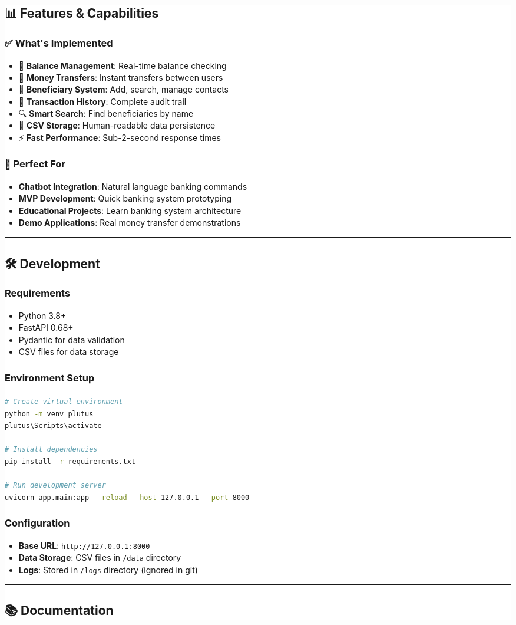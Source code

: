
## 📊 **Features & Capabilities**

### **✅ What's Implemented**
- 🏦 **Balance Management**: Real-time balance checking
- 💸 **Money Transfers**: Instant transfers between users
- 👥 **Beneficiary System**: Add, search, manage contacts
- 📝 **Transaction History**: Complete audit trail
- 🔍 **Smart Search**: Find beneficiaries by name
- 📁 **CSV Storage**: Human-readable data persistence
- ⚡ **Fast Performance**: Sub-2-second response times

### **🎯 Perfect For**
- **Chatbot Integration**: Natural language banking commands
- **MVP Development**: Quick banking system prototyping
- **Educational Projects**: Learn banking system architecture
- **Demo Applications**: Real money transfer demonstrations

---

## 🛠️ **Development**

### **Requirements**
- Python 3.8+
- FastAPI 0.68+
- Pydantic for data validation
- CSV files for data storage

### **Environment Setup**
```bash
# Create virtual environment
python -m venv plutus
plutus\Scripts\activate

# Install dependencies
pip install -r requirements.txt

# Run development server
uvicorn app.main:app --reload --host 127.0.0.1 --port 8000
```

### **Configuration**
- **Base URL**: `http://127.0.0.1:8000`
- **Data Storage**: CSV files in `/data` directory
- **Logs**: Stored in `/logs` directory (ignored in git)

---

## 📚 **Documentation**
